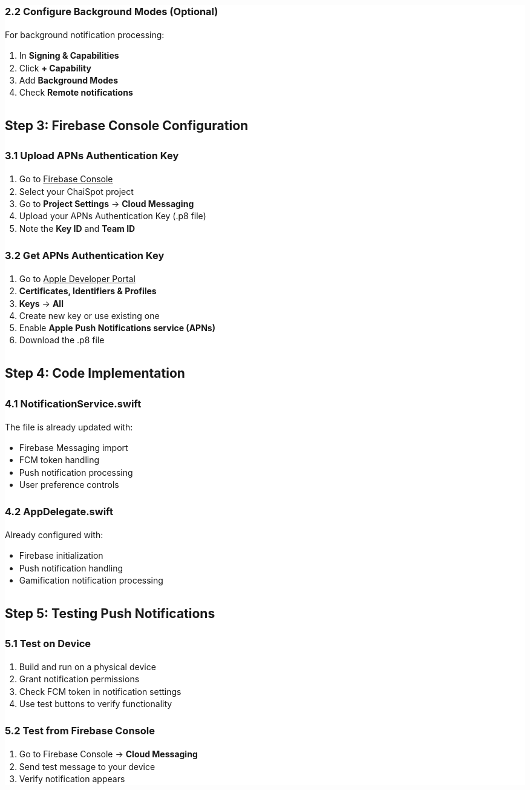### 2.2 Configure Background Modes (Optional)
For background notification processing:
1. In **Signing & Capabilities**
2. Click **+ Capability**
3. Add **Background Modes**
4. Check **Remote notifications**

## Step 3: Firebase Console Configuration

### 3.1 Upload APNs Authentication Key
1. Go to [Firebase Console](https://console.firebase.google.com/)
2. Select your ChaiSpot project
3. Go to **Project Settings** → **Cloud Messaging**
4. Upload your APNs Authentication Key (.p8 file)
5. Note the **Key ID** and **Team ID**

### 3.2 Get APNs Authentication Key
1. Go to [Apple Developer Portal](https://developer.apple.com/)
2. **Certificates, Identifiers & Profiles**
3. **Keys** → **All**
4. Create new key or use existing one
5. Enable **Apple Push Notifications service (APNs)**
6. Download the .p8 file

## Step 4: Code Implementation

### 4.1 NotificationService.swift
The file is already updated with:
- Firebase Messaging import
- FCM token handling
- Push notification processing
- User preference controls

### 4.2 AppDelegate.swift
Already configured with:
- Firebase initialization
- Push notification handling
- Gamification notification processing

## Step 5: Testing Push Notifications

### 5.1 Test on Device
1. Build and run on a physical device
2. Grant notification permissions
3. Check FCM token in notification settings
4. Use test buttons to verify functionality

### 5.2 Test from Firebase Console
1. Go to Firebase Console → **Cloud Messaging**
2. Send test message to your device
3. Verify notification appears
